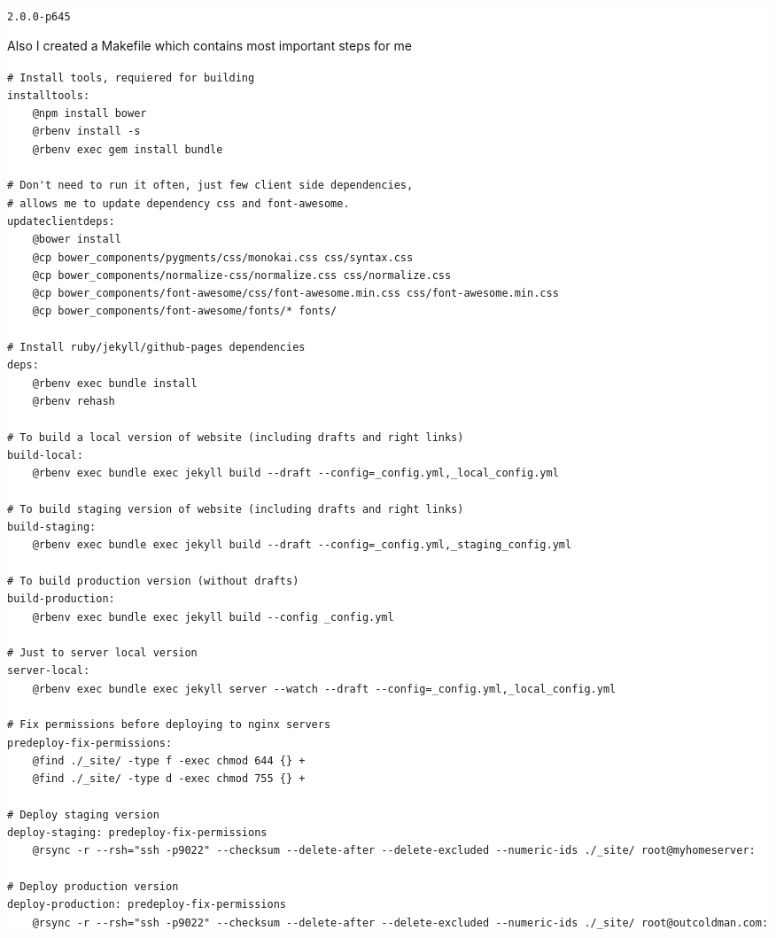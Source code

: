 ```text
2.0.0-p645
```

Also I created a Makefile which contains most important steps for me

```make
# Install tools, requiered for building
installtools:
	@npm install bower
	@rbenv install -s
	@rbenv exec gem install bundle

# Don't need to run it often, just few client side dependencies,
# allows me to update dependency css and font-awesome.
updateclientdeps:
	@bower install
	@cp bower_components/pygments/css/monokai.css css/syntax.css
	@cp bower_components/normalize-css/normalize.css css/normalize.css
	@cp bower_components/font-awesome/css/font-awesome.min.css css/font-awesome.min.css
	@cp bower_components/font-awesome/fonts/* fonts/

# Install ruby/jekyll/github-pages dependencies
deps:
	@rbenv exec bundle install
	@rbenv rehash

# To build a local version of website (including drafts and right links)
build-local:
	@rbenv exec bundle exec jekyll build --draft --config=_config.yml,_local_config.yml

# To build staging version of website (including drafts and right links)
build-staging:
	@rbenv exec bundle exec jekyll build --draft --config=_config.yml,_staging_config.yml

# To build production version (without drafts)
build-production:
	@rbenv exec bundle exec jekyll build --config _config.yml

# Just to server local version
server-local:
	@rbenv exec bundle exec jekyll server --watch --draft --config=_config.yml,_local_config.yml

# Fix permissions before deploying to nginx servers
predeploy-fix-permissions:
	@find ./_site/ -type f -exec chmod 644 {} +
	@find ./_site/ -type d -exec chmod 755 {} +

# Deploy staging version
deploy-staging: predeploy-fix-permissions
	@rsync -r --rsh="ssh -p9022" --checksum --delete-after --delete-excluded --numeric-ids ./_site/ root@myhomeserver:

# Deploy production version
deploy-production: predeploy-fix-permissions
	@rsync -r --rsh="ssh -p9022" --checksum --delete-after --delete-excluded --numeric-ids ./_site/ root@outcoldman.com:
```

